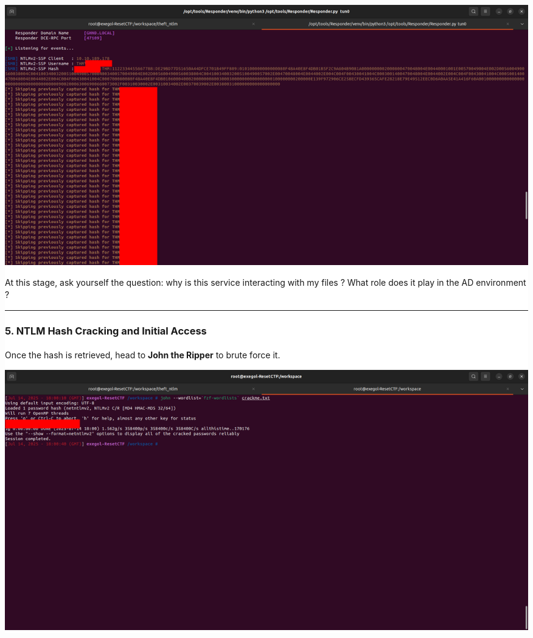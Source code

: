 <p align="center"><a href="../../images/Reset/get_nt_hash.png"><img src="../../images/Reset/get_nt_hash.png" alt="Responder capture"></a></p>

At this stage, ask yourself the question: why is this service interacting with my files ? What role does it play in the AD environment ?

***

### 5. NTLM Hash Cracking and Initial Access

Once the hash is retrieved, head to **John the Ripper** to brute force it.

<p align="center"><a href="../../images/Reset/crack_hash1.png"><img src="../../images/Reset/crack_hash1.png" alt="John cracking"></a></p>

